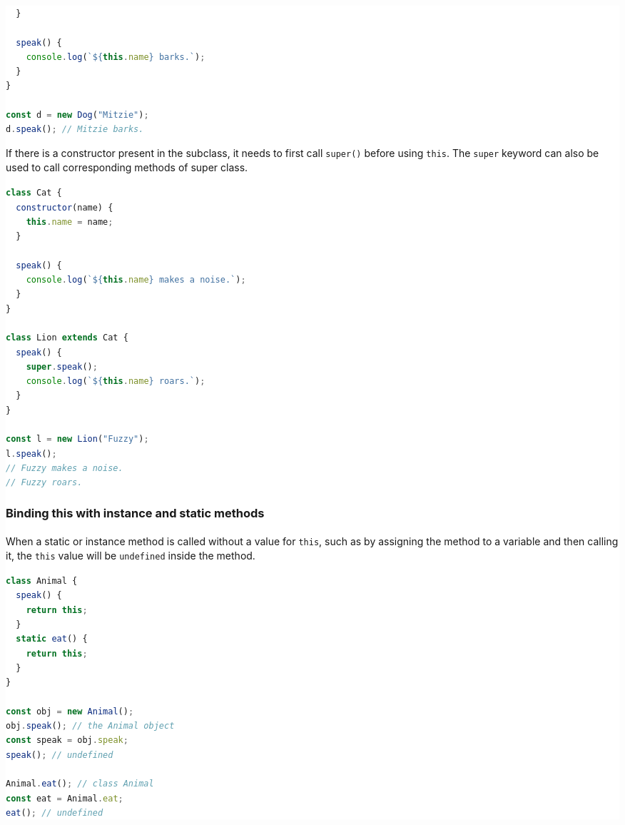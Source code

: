 ```javascript
  }

  speak() {
    console.log(`${this.name} barks.`);
  }
}

const d = new Dog("Mitzie");
d.speak(); // Mitzie barks.

```

If there is a constructor present in the subclass, it needs to first call ```super()``` before using ```this```. The ```super``` keyword can also be used to call corresponding methods of super class.

```javascript
class Cat {
  constructor(name) {
    this.name = name;
  }

  speak() {
    console.log(`${this.name} makes a noise.`);
  }
}

class Lion extends Cat {
  speak() {
    super.speak();
    console.log(`${this.name} roars.`);
  }
}

const l = new Lion("Fuzzy");
l.speak();
// Fuzzy makes a noise.
// Fuzzy roars.

```

### Binding this with instance and static methods

When a static or instance method is called without a value for ```this```, such as by assigning the method to a variable and then calling it, the ```this``` value will be ```undefined``` inside the method.

```javascript
class Animal {
  speak() {
    return this;
  }
  static eat() {
    return this;
  }
}

const obj = new Animal();
obj.speak(); // the Animal object
const speak = obj.speak;
speak(); // undefined

Animal.eat(); // class Animal
const eat = Animal.eat;
eat(); // undefined

```